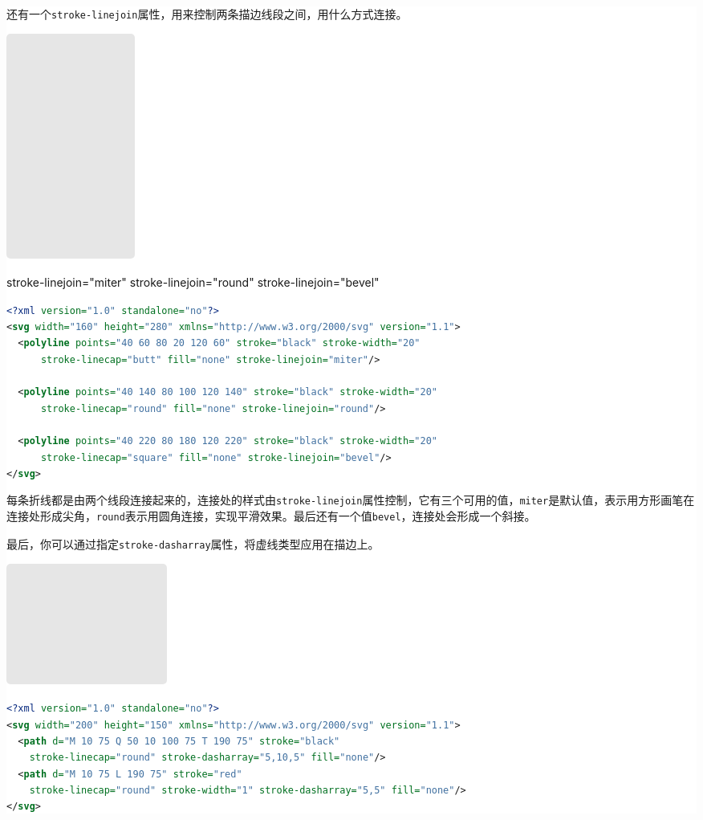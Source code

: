 还有一个`stroke-linejoin`属性，用来控制两条描边线段之间，用什么方式连接。

<svg width="160" height="280" xmlns="http://www.w3.org/2000/svg" version="1.1">

  <rect width="100%" height="100%" fill="rgb(230,230,230)" rx="5"/>

<polyline points="40 60 80 20 120 60" stroke="black" stroke-width="20"
      stroke-linecap="butt" fill="none" stroke-linejoin="miter"/>

<polyline points="40 140 80 100 120 140" stroke="black" stroke-width="20"
      stroke-linecap="round" fill="none" stroke-linejoin="round"/>

<polyline points="40 220 80 180 120 220" stroke="black" stroke-width="20"
      stroke-linecap="square" fill="none" stroke-linejoin="bevel"/>

  <g stroke="red" fill="none" >
    <polyline points="40 60 80 20 120 60"/>
    <polyline points="40 140 80 100 120 140"/>
    <polyline points="40 220 80 180 120 220"/>
  </g>

  <g font-size="12">
    <text x="20" y="85">stroke-linejoin="miter"</text>
    <text x="18" y="165">stroke-linejoin="round"</text>
    <text x="18" y="245">stroke-linejoin="bevel"</text>
  </g>
</svg>

```xml
<?xml version="1.0" standalone="no"?>
<svg width="160" height="280" xmlns="http://www.w3.org/2000/svg" version="1.1">
  <polyline points="40 60 80 20 120 60" stroke="black" stroke-width="20"
      stroke-linecap="butt" fill="none" stroke-linejoin="miter"/>

  <polyline points="40 140 80 100 120 140" stroke="black" stroke-width="20"
      stroke-linecap="round" fill="none" stroke-linejoin="round"/>

  <polyline points="40 220 80 180 120 220" stroke="black" stroke-width="20"
      stroke-linecap="square" fill="none" stroke-linejoin="bevel"/>
</svg>
```

每条折线都是由两个线段连接起来的，连接处的样式由`stroke-linejoin`属性控制，它有三个可用的值，`miter`是默认值，表示用方形画笔在连接处形成尖角，`round`表示用圆角连接，实现平滑效果。最后还有一个值`bevel`，连接处会形成一个斜接。

最后，你可以通过指定`stroke-dasharray`属性，将虚线类型应用在描边上。

<svg width="200" height="150" xmlns="http://www.w3.org/2000/svg" version="1.1">

  <rect width="100%" height="100%" fill="rgb(230,230,230)" rx="5"/>

<path d="M 10 75 Q 50 10 100 75 T 190 75" stroke="black"
    stroke-linecap="round" stroke-dasharray="5,10,5" fill="none"/>
<path d="M 10 75 L 190 75" stroke="red"
    stroke-linecap="round" stroke-width="1" stroke-dasharray="5,5" fill="none"/>
</svg>

```xml
<?xml version="1.0" standalone="no"?>
<svg width="200" height="150" xmlns="http://www.w3.org/2000/svg" version="1.1">
  <path d="M 10 75 Q 50 10 100 75 T 190 75" stroke="black"
    stroke-linecap="round" stroke-dasharray="5,10,5" fill="none"/>
  <path d="M 10 75 L 190 75" stroke="red"
    stroke-linecap="round" stroke-width="1" stroke-dasharray="5,5" fill="none"/>
</svg>
```
